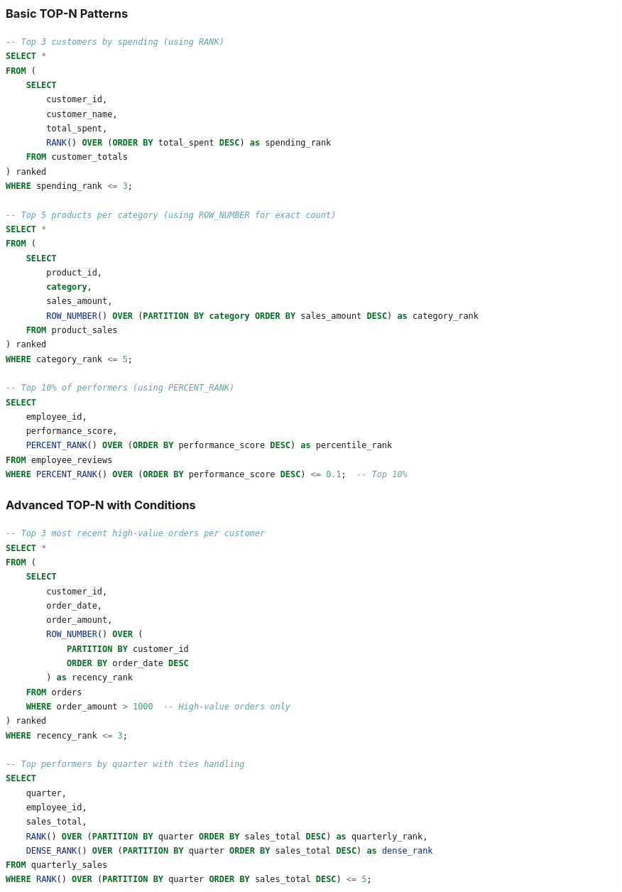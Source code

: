 ### Basic TOP-N Patterns

```sql
-- Top 3 customers by spending (using RANK)
SELECT *
FROM (
    SELECT
        customer_id,
        customer_name,
        total_spent,
        RANK() OVER (ORDER BY total_spent DESC) as spending_rank
    FROM customer_totals
) ranked
WHERE spending_rank <= 3;

-- Top 5 products per category (using ROW_NUMBER for exact count)
SELECT *
FROM (
    SELECT
        product_id,
        category,
        sales_amount,
        ROW_NUMBER() OVER (PARTITION BY category ORDER BY sales_amount DESC) as category_rank
    FROM product_sales
) ranked
WHERE category_rank <= 5;

-- Top 10% of performers (using PERCENT_RANK)
SELECT
    employee_id,
    performance_score,
    PERCENT_RANK() OVER (ORDER BY performance_score DESC) as percentile_rank
FROM employee_reviews
WHERE PERCENT_RANK() OVER (ORDER BY performance_score DESC) <= 0.1;  -- Top 10%
```

### Advanced TOP-N with Conditions

```sql
-- Top 3 most recent high-value orders per customer
SELECT *
FROM (
    SELECT
        customer_id,
        order_date,
        order_amount,
        ROW_NUMBER() OVER (
            PARTITION BY customer_id
            ORDER BY order_date DESC
        ) as recency_rank
    FROM orders
    WHERE order_amount > 1000  -- High-value orders only
) ranked
WHERE recency_rank <= 3;

-- Top performers by quarter with ties handling
SELECT
    quarter,
    employee_id,
    sales_total,
    RANK() OVER (PARTITION BY quarter ORDER BY sales_total DESC) as quarterly_rank,
    DENSE_RANK() OVER (PARTITION BY quarter ORDER BY sales_total DESC) as dense_rank
FROM quarterly_sales
WHERE RANK() OVER (PARTITION BY quarter ORDER BY sales_total DESC) <= 5;
```